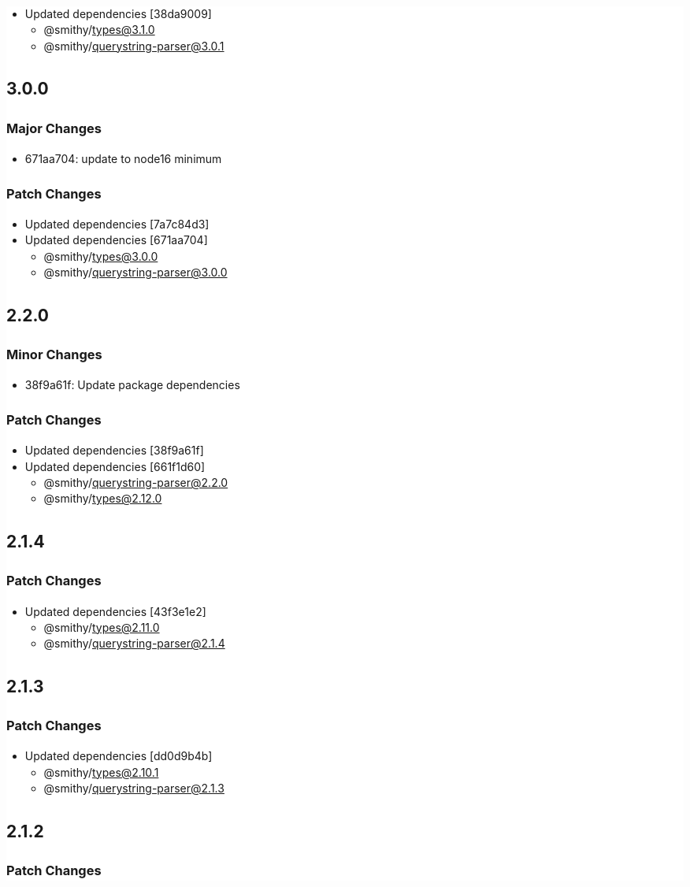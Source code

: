 - Updated dependencies [38da9009]
  - @smithy/types@3.1.0
  - @smithy/querystring-parser@3.0.1

## 3.0.0

### Major Changes

- 671aa704: update to node16 minimum

### Patch Changes

- Updated dependencies [7a7c84d3]
- Updated dependencies [671aa704]
  - @smithy/types@3.0.0
  - @smithy/querystring-parser@3.0.0

## 2.2.0

### Minor Changes

- 38f9a61f: Update package dependencies

### Patch Changes

- Updated dependencies [38f9a61f]
- Updated dependencies [661f1d60]
  - @smithy/querystring-parser@2.2.0
  - @smithy/types@2.12.0

## 2.1.4

### Patch Changes

- Updated dependencies [43f3e1e2]
  - @smithy/types@2.11.0
  - @smithy/querystring-parser@2.1.4

## 2.1.3

### Patch Changes

- Updated dependencies [dd0d9b4b]
  - @smithy/types@2.10.1
  - @smithy/querystring-parser@2.1.3

## 2.1.2

### Patch Changes
